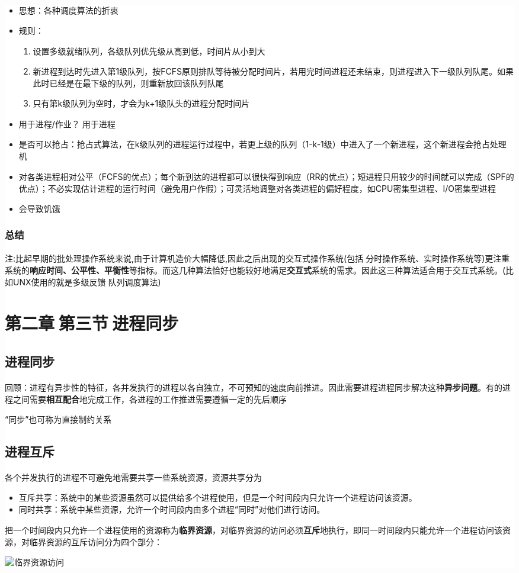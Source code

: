 * 思想：各种调度算法的折衷

* 规则：

	1. 设置多级就绪队列，各级队列优先级从高到低，时间片从小到大

	2. 新进程到达时先进入第1级队列，按FCFS原则排队等待被分配时间片，若用完时间进程还未结束，则进程进入下一级队列队尾。如果此时已经是在最下级的队列，则重新放回该队列队尾

	3. 只有第k级队列为空时，才会为k+1级队头的进程分配时间片

* 用于进程/作业？ 用于进程

* 是否可以抢占：抢占式算法，在k级队列的进程运行过程中，若更上级的队列（1-k-1级）中进入了一个新进程，这个新进程会抢占处理机

* 对各类进程相对公平（FCFS的优点）；每个新到达的进程都可以很快得到响应（RR的优点）；短进程只用较少的时间就可以完成（SPF的优点）；不必实现估计进程的运行时间（避免用户作假）；可灵活地调整对各类进程的偏好程度，如CPU密集型进程、I/O密集型进程

* 会导致饥饿

### 总结

注:比起早期的批处理操作系统来说,由于计算机造价大幅降低,因此之后出现的交互式操作系统(包括 分时操作系统、实时操作系统等)更注重系统的**响应时间、公平性、平衡性**等指标。而这几种算法恰好也能较好地满足**交互式**系统的需求。因此这三种算法适合用于交互式系统。(比如UNX使用的就是多级反馈 队列调度算法)























# 第二章 第三节 进程同步

## 进程同步

回顾：进程有异步性的特征，各并发执行的进程以各自独立，不可预知的速度向前推进。因此需要进程进程同步解决这种**异步问题**。有的进程之间需要**相互配合**地完成工作，各进程的工作推进需要遵循一定的先后顺序

“同步”也可称为直接制约关系

## 进程互斥

各个并发执行的进程不可避免地需要共享一些系统资源，资源共享分为

* 互斥共享：系统中的某些资源虽然可以提供给多个进程使用，但是一个时间段内只允许一个进程访问该资源。
* 同时共享：系统中某些资源，允许一个时间段内由多个进程“同时”对他们进行访问。

把一个时间段内只允许一个进程使用的资源称为**临界资源**，对临界资源的访问必须**互斥**地执行，即同一时间段内只能允许一个进程访问该资源，对临界资源的互斥访问分为四个部分：

![临界资源访问](https://github.com/nilshao/cpp-notebook/raw/master/operation_system/images/chapter2/临界资源访问.png)
